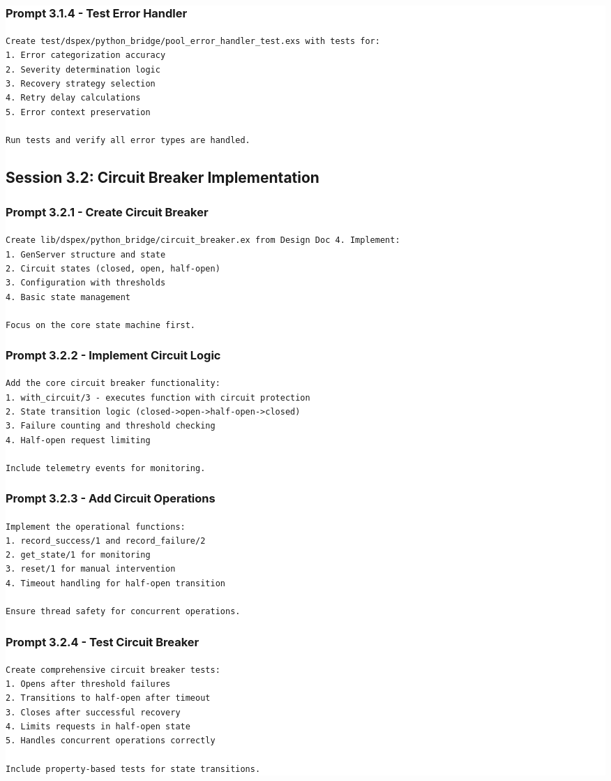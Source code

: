 ### Prompt 3.1.4 - Test Error Handler
```
Create test/dspex/python_bridge/pool_error_handler_test.exs with tests for:
1. Error categorization accuracy
2. Severity determination logic
3. Recovery strategy selection
4. Retry delay calculations
5. Error context preservation

Run tests and verify all error types are handled.
```

## Session 3.2: Circuit Breaker Implementation

### Prompt 3.2.1 - Create Circuit Breaker
```
Create lib/dspex/python_bridge/circuit_breaker.ex from Design Doc 4. Implement:
1. GenServer structure and state
2. Circuit states (closed, open, half-open)
3. Configuration with thresholds
4. Basic state management

Focus on the core state machine first.
```

### Prompt 3.2.2 - Implement Circuit Logic
```
Add the core circuit breaker functionality:
1. with_circuit/3 - executes function with circuit protection
2. State transition logic (closed->open->half-open->closed)
3. Failure counting and threshold checking
4. Half-open request limiting

Include telemetry events for monitoring.
```

### Prompt 3.2.3 - Add Circuit Operations
```
Implement the operational functions:
1. record_success/1 and record_failure/2
2. get_state/1 for monitoring
3. reset/1 for manual intervention
4. Timeout handling for half-open transition

Ensure thread safety for concurrent operations.
```

### Prompt 3.2.4 - Test Circuit Breaker
```
Create comprehensive circuit breaker tests:
1. Opens after threshold failures
2. Transitions to half-open after timeout
3. Closes after successful recovery
4. Limits requests in half-open state
5. Handles concurrent operations correctly

Include property-based tests for state transitions.
```
